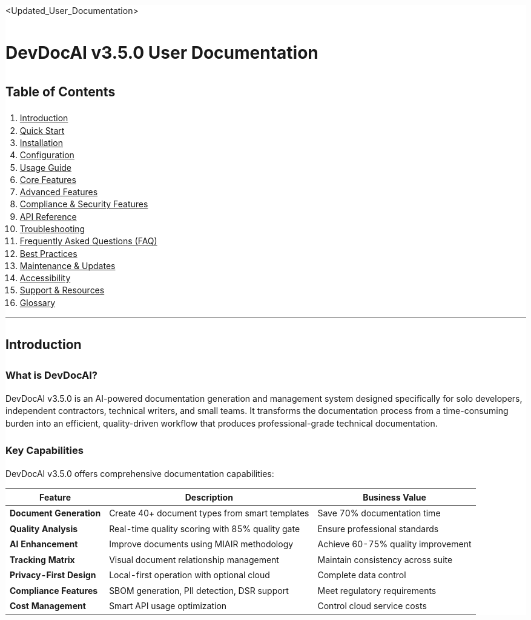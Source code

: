 <Updated_User_Documentation>

# DevDocAI v3.5.0 User Documentation

## Table of Contents

1. [Introduction](#introduction)
2. [Quick Start](#quick-start)
3. [Installation](#installation)
4. [Configuration](#configuration)
5. [Usage Guide](#usage-guide)
6. [Core Features](#core-features)
7. [Advanced Features](#advanced-features)
8. [Compliance & Security Features](#compliance--security-features)
9. [API Reference](#api-reference)
10. [Troubleshooting](#troubleshooting)
11. [Frequently Asked Questions (FAQ)](#frequently-asked-questions-faq)
12. [Best Practices](#best-practices)
13. [Maintenance & Updates](#maintenance--updates)
14. [Accessibility](#accessibility)
15. [Support & Resources](#support--resources)
16. [Glossary](#glossary)

---

## Introduction

### What is DevDocAI?

DevDocAI v3.5.0 is an AI-powered documentation generation and management system designed specifically for solo developers, independent contractors, technical writers, and small teams. It transforms the documentation process from a time-consuming burden into an efficient, quality-driven workflow that produces professional-grade technical documentation.

### Key Capabilities

DevDocAI v3.5.0 offers comprehensive documentation capabilities:

| Feature | Description | Business Value |
|---------|-------------|----------------|
| **Document Generation** | Create 40+ document types from smart templates | Save 70% documentation time |
| **Quality Analysis** | Real-time quality scoring with 85% quality gate | Ensure professional standards |
| **AI Enhancement** | Improve documents using MIAIR methodology | Achieve 60-75% quality improvement |
| **Tracking Matrix** | Visual document relationship management | Maintain consistency across suite |
| **Privacy-First Design** | Local-first operation with optional cloud | Complete data control |
| **Compliance Features** | SBOM generation, PII detection, DSR support | Meet regulatory requirements |
| **Cost Management** | Smart API usage optimization | Control cloud service costs |
